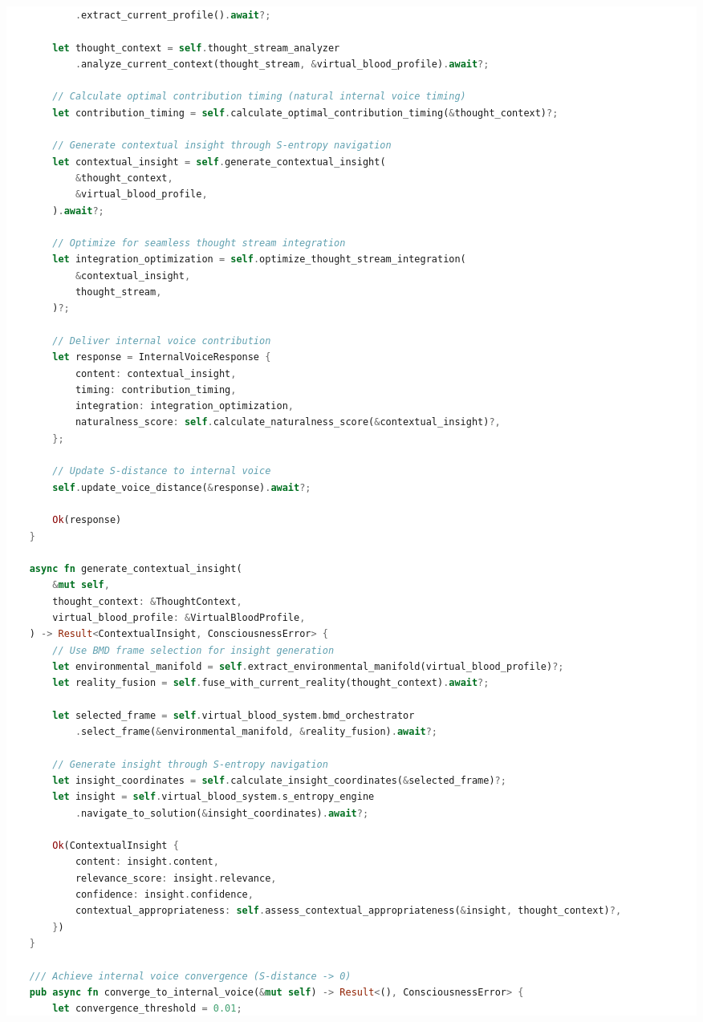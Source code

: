 ```rust
            .extract_current_profile().await?;

        let thought_context = self.thought_stream_analyzer
            .analyze_current_context(thought_stream, &virtual_blood_profile).await?;

        // Calculate optimal contribution timing (natural internal voice timing)
        let contribution_timing = self.calculate_optimal_contribution_timing(&thought_context)?;

        // Generate contextual insight through S-entropy navigation
        let contextual_insight = self.generate_contextual_insight(
            &thought_context,
            &virtual_blood_profile,
        ).await?;

        // Optimize for seamless thought stream integration
        let integration_optimization = self.optimize_thought_stream_integration(
            &contextual_insight,
            thought_stream,
        )?;

        // Deliver internal voice contribution
        let response = InternalVoiceResponse {
            content: contextual_insight,
            timing: contribution_timing,
            integration: integration_optimization,
            naturalness_score: self.calculate_naturalness_score(&contextual_insight)?,
        };

        // Update S-distance to internal voice
        self.update_voice_distance(&response).await?;

        Ok(response)
    }

    async fn generate_contextual_insight(
        &mut self,
        thought_context: &ThoughtContext,
        virtual_blood_profile: &VirtualBloodProfile,
    ) -> Result<ContextualInsight, ConsciousnessError> {
        // Use BMD frame selection for insight generation
        let environmental_manifold = self.extract_environmental_manifold(virtual_blood_profile)?;
        let reality_fusion = self.fuse_with_current_reality(thought_context).await?;

        let selected_frame = self.virtual_blood_system.bmd_orchestrator
            .select_frame(&environmental_manifold, &reality_fusion).await?;

        // Generate insight through S-entropy navigation
        let insight_coordinates = self.calculate_insight_coordinates(&selected_frame)?;
        let insight = self.virtual_blood_system.s_entropy_engine
            .navigate_to_solution(&insight_coordinates).await?;

        Ok(ContextualInsight {
            content: insight.content,
            relevance_score: insight.relevance,
            confidence: insight.confidence,
            contextual_appropriateness: self.assess_contextual_appropriateness(&insight, thought_context)?,
        })
    }

    /// Achieve internal voice convergence (S-distance -> 0)
    pub async fn converge_to_internal_voice(&mut self) -> Result<(), ConsciousnessError> {
        let convergence_threshold = 0.01;
```
